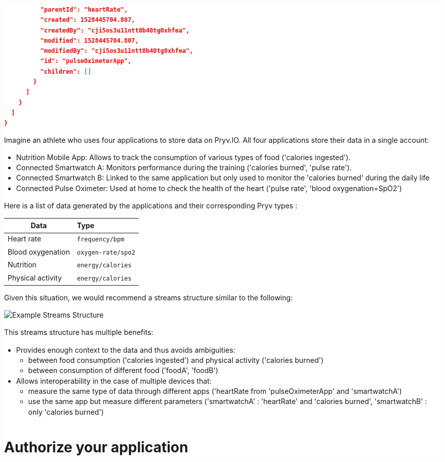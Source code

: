 ```json
          "parentId": "heartRate",
          "created": 1528445704.807,
          "createdBy": "cji5os3u11ntt0b40tg0xhfea",
          "modified": 1528445704.807,
          "modifiedBy": "cji5os3u11ntt0b40tg0xhfea",
          "id": "pulseOximeterApp",
          "children": []
        }
      ]
    }
  ]
}
```

Imagine an athlete who uses four applications to store data on Pryv.IO. All four applications store their data in a single account:

- Nutrition Mobile App: Allows to track the consumption of various types of food ('calories ingested').
- Connected Smartwatch A: Monitors performance during the training ('calories burned', 'pulse rate').
- Connected Smartwatch B: Linked to the same application but only used to monitor the 'calories burned' during the daily life
- Connected Pulse Oximeter: Used at home to check the health of the heart ('pulse rate', 'blood oxygenation=SpO2')

Here is a list of data generated by the applications and their corresponding Pryv types :

| Data | Type |
|------|:-----|
| Heart rate | `frequency/bpm` |
| Blood oxygenation | `oxygen-rate/spo2` |
| Nutrition | `energy/calories` |
| Physical activity | `energy/calories` |

Given this situation, we would recommend a streams structure similar to the following:

![Example Streams Structure](../images/example_streams.png)

This streams structure has multiple benefits:

- Provides enough context to the data and thus avoids ambiguities:
  - between food consumption ('calories ingested') and physical activity ('calories burned')
  - between consumption of different food ('foodA', 'foodB')
- Allows interoperability in the case of multiple devices that:
  - measure the same type of data through different apps ('heartRate from 'pulseOximeterApp' and 'smartwatchA')
  - use the same app but measure different parameters ('smartwatchA' : 'heartRate' and 'calories burned', 'smartwatchB' : only 'calories burned')

# Authorize your application
